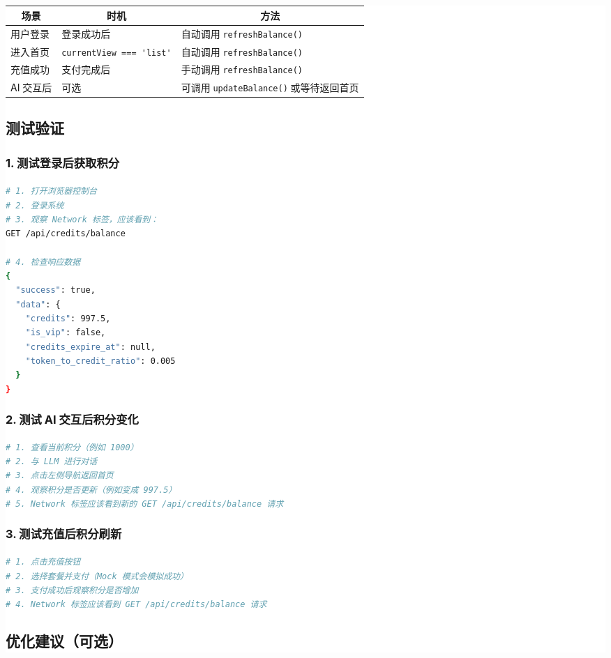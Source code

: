 | 场景 | 时机 | 方法 |
|------|------|------|
| 用户登录 | 登录成功后 | 自动调用 `refreshBalance()` |
| 进入首页 | `currentView === 'list'` | 自动调用 `refreshBalance()` |
| 充值成功 | 支付完成后 | 手动调用 `refreshBalance()` |
| AI 交互后 | 可选 | 可调用 `updateBalance()` 或等待返回首页 |

## 测试验证

### 1. 测试登录后获取积分

```bash
# 1. 打开浏览器控制台
# 2. 登录系统
# 3. 观察 Network 标签，应该看到：
GET /api/credits/balance

# 4. 检查响应数据
{
  "success": true,
  "data": {
    "credits": 997.5,
    "is_vip": false,
    "credits_expire_at": null,
    "token_to_credit_ratio": 0.005
  }
}
```

### 2. 测试 AI 交互后积分变化

```bash
# 1. 查看当前积分（例如 1000）
# 2. 与 LLM 进行对话
# 3. 点击左侧导航返回首页
# 4. 观察积分是否更新（例如变成 997.5）
# 5. Network 标签应该看到新的 GET /api/credits/balance 请求
```

### 3. 测试充值后积分刷新

```bash
# 1. 点击充值按钮
# 2. 选择套餐并支付（Mock 模式会模拟成功）
# 3. 支付成功后观察积分是否增加
# 4. Network 标签应该看到 GET /api/credits/balance 请求
```

## 优化建议（可选）
